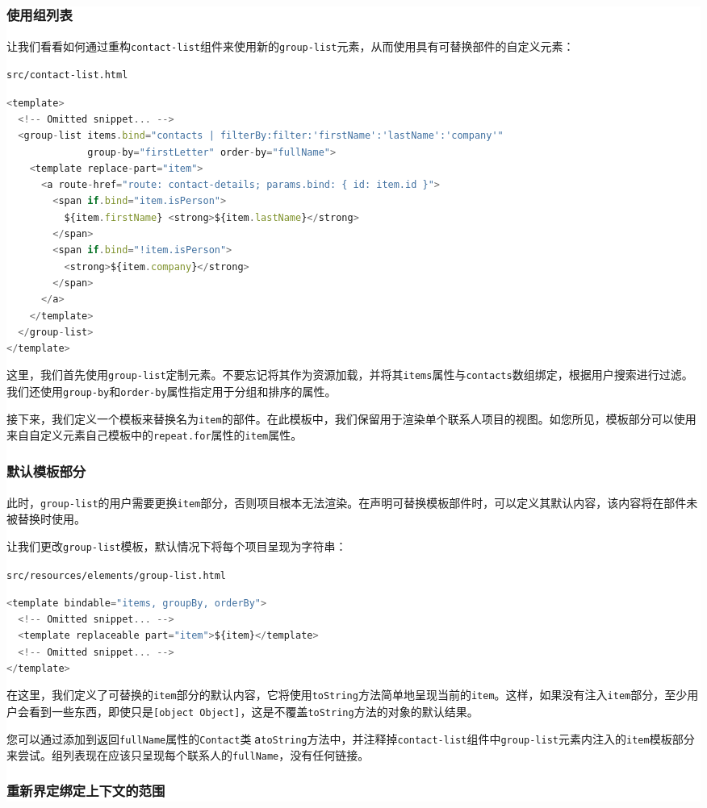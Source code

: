 ### 使用组列表

让我们看看如何通过重构`contact-list`组件来使用新的`group-list`元素，从而使用具有可替换部件的自定义元素：

`src/contact-list.html`

```js
<template> 
  <!-- Omitted snippet... --> 
  <group-list items.bind="contacts | filterBy:filter:'firstName':'lastName':'company'" 
              group-by="firstLetter" order-by="fullName"> 
    <template replace-part="item"> 
      <a route-href="route: contact-details; params.bind: { id: item.id }"> 
        <span if.bind="item.isPerson"> 
          ${item.firstName} <strong>${item.lastName}</strong> 
        </span> 
        <span if.bind="!item.isPerson"> 
          <strong>${item.company}</strong> 
        </span> 
      </a> 
    </template> 
  </group-list> 
</template> 

```

这里，我们首先使用`group-list`定制元素。不要忘记将其作为资源加载，并将其`items`属性与`contacts`数组绑定，根据用户搜索进行过滤。我们还使用`group-by`和`order-by`属性指定用于分组和排序的属性。

接下来，我们定义一个模板来替换名为`item`的部件。在此模板中，我们保留用于渲染单个联系人项目的视图。如您所见，模板部分可以使用来自自定义元素自己模板中的`repeat.for`属性的`item`属性。

### 默认模板部分

此时，`group-list`的用户需要更换`item`部分，否则项目根本无法渲染。在声明可替换模板部件时，可以定义其默认内容，该内容将在部件未被替换时使用。

让我们更改`group-list`模板，默认情况下将每个项目呈现为字符串：

`src/resources/elements/group-list.html`

```js
<template bindable="items, groupBy, orderBy"> 
  <!-- Omitted snippet... --> 
  <template replaceable part="item">${item}</template> 
  <!-- Omitted snippet... --> 
</template> 

```

在这里，我们定义了可替换的`item`部分的默认内容，它将使用`toString`方法简单地呈现当前的`item`。这样，如果没有注入`item`部分，至少用户会看到一些东西，即使只是`[object Object]`，这是不覆盖`toString`方法的对象的默认结果。

您可以通过添加到返回`fullName`属性的`Contact`类 a`toString`方法中，并注释掉`contact-list`组件中`group-list`元素内注入的`item`模板部分来尝试。组列表现在应该只呈现每个联系人的`fullName`，没有任何链接。

### 重新界定绑定上下文的范围
